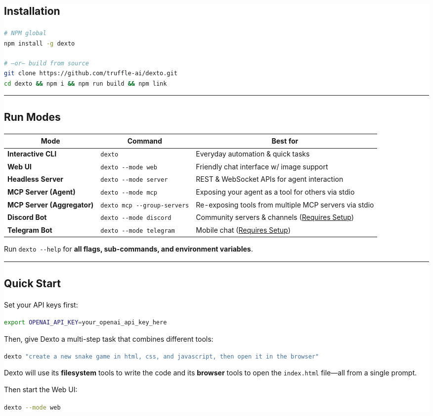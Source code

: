 
## Installation

```bash
# NPM global
npm install -g dexto

# —or— build from source
git clone https://github.com/truffle-ai/dexto.git
cd dexto && npm i && npm run build && npm link
```

---

## Run Modes

| Mode | Command | Best for |
|------|---------|----------|
| **Interactive CLI** | `dexto` | Everyday automation & quick tasks |
| **Web UI** | `dexto --mode web` | Friendly chat interface w/ image support |
| **Headless Server** | `dexto --mode server` | REST & WebSocket APIs for agent interaction |
| **MCP Server (Agent)** | `dexto --mode mcp` | Exposing your agent as a tool for others via stdio |
| **MCP Server (Aggregator)** | `dexto mcp --group-servers` | Re-exposing tools from multiple MCP servers via stdio |
| **Discord Bot** | `dexto --mode discord` | Community servers & channels ([Requires Setup](src/app/discord/README.md)) |
| **Telegram Bot** | `dexto --mode telegram` | Mobile chat ([Requires Setup](src/app/telegram/README.md)) |

Run `dexto --help` for **all flags, sub-commands, and environment variables**.

---

## Quick Start

Set your API keys first:
```bash
export OPENAI_API_KEY=your_openai_api_key_here
```

Then, give Dexto a multi-step task that combines different tools:
```bash
dexto "create a new snake game in html, css, and javascript, then open it in the browser"
```

Dexto will use its **filesystem** tools to write the code and its **browser** tools to open the `index.html` file—all from a single prompt.

Then start the Web UI:

```bash
dexto --mode web
```
